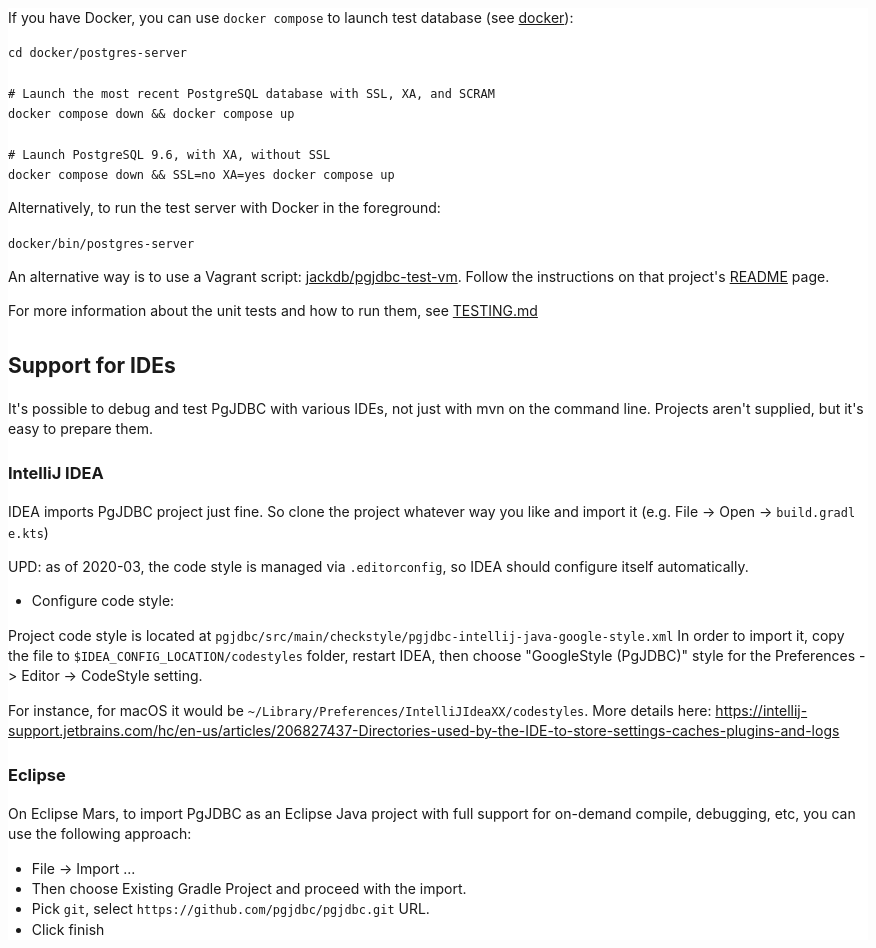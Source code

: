 If you have Docker, you can use `docker compose` to launch test database (see [docker](docker)):

    cd docker/postgres-server

    # Launch the most recent PostgreSQL database with SSL, XA, and SCRAM
    docker compose down && docker compose up

    # Launch PostgreSQL 9.6, with XA, without SSL
    docker compose down && SSL=no XA=yes docker compose up

Alternatively, to run the test server with Docker in the foreground:

    docker/bin/postgres-server

An alternative way is to use a Vagrant script: [jackdb/pgjdbc-test-vm](https://github.com/jackdb/pgjdbc-test-vm).
Follow the instructions on that project's [README](https://github.com/jackdb/pgjdbc-test-vm) page.

For more information about the unit tests and how to run them, see
  [TESTING.md](TESTING.md)

## Support for IDEs

It's possible to debug and test PgJDBC with various IDEs, not just with mvn on
the command line. Projects aren't supplied, but it's easy to prepare them.

### IntelliJ IDEA

IDEA imports PgJDBC project just fine. So clone the project whatever way you like and import it (e.g. File -> Open -> `build.gradle.kts`)

UPD: as of 2020-03, the code style is managed via `.editorconfig`, so IDEA should configure itself automatically.

* Configure code style:

Project code style is located at `pgjdbc/src/main/checkstyle/pgjdbc-intellij-java-google-style.xml`
In order to import it, copy the file to `$IDEA_CONFIG_LOCATION/codestyles` folder, restart IDEA,
then choose "GoogleStyle (PgJDBC)" style for the Preferences -> Editor -> CodeStyle setting.

For instance, for macOS it would be `~/Library/Preferences/IntelliJIdeaXX/codestyles`.
More details here: https://intellij-support.jetbrains.com/hc/en-us/articles/206827437-Directories-used-by-the-IDE-to-store-settings-caches-plugins-and-logs

### Eclipse

On Eclipse Mars, to import PgJDBC as an Eclipse Java project with full
support for on-demand compile, debugging, etc, you can use the following approach:

* File -> Import ...
* Then choose Existing Gradle Project and proceed with the import.
* Pick `git`, select `https://github.com/pgjdbc/pgjdbc.git` URL.
* Click finish
